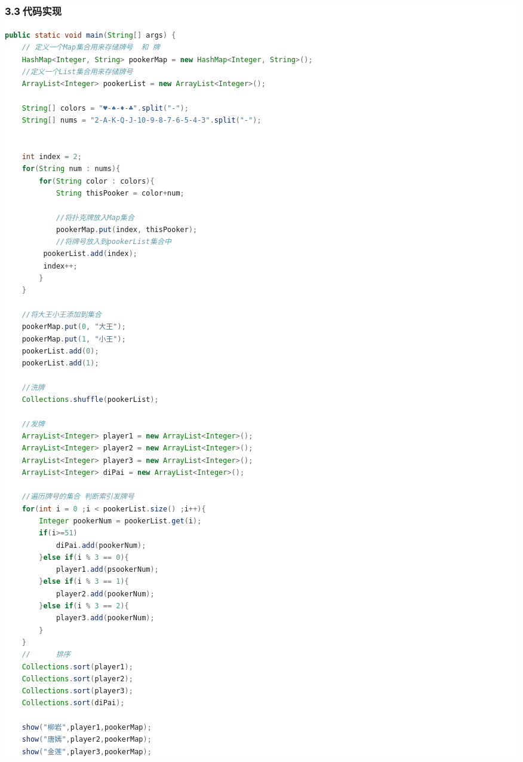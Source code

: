 ### 3.3 代码实现

```java
public static void main(String[] args) {
    // 定义一个Map集合用来存储牌号  和 牌 
    HashMap<Integer, String> pookerMap = new HashMap<Integer, String>();
    //定义一个List集合用来存储牌号
    ArrayList<Integer> pookerList = new ArrayList<Integer>();

    String[] colors = "♥-♠-♦-♣".split("-");
    String[] nums = "2-A-K-Q-J-10-9-8-7-6-5-4-3".split("-");


    int index = 2;
    for(String num : nums){
    	for(String color : colors){
    		String thisPooker = color+num;
   
    		//将扑克牌放入Map集合
   			pookerMap.put(index, thisPooker);
    		//将牌号放入到pookerList集合中
   		 pookerList.add(index);
    	 index++;
    	}
    }

    //将大王小王添加到集合
    pookerMap.put(0, "大王");
    pookerMap.put(1, "小王");
    pookerList.add(0);
    pookerList.add(1);

    //洗牌
    Collections.shuffle(pookerList);

    //发牌
    ArrayList<Integer> player1 = new ArrayList<Integer>();
    ArrayList<Integer> player2 = new ArrayList<Integer>();
    ArrayList<Integer> player3 = new ArrayList<Integer>();
    ArrayList<Integer> diPai = new ArrayList<Integer>();

    //遍历牌号的集合 判断索引发牌号
    for(int i = 0 ;i < pookerList.size() ;i++){
        Integer pookerNum = pookerList.get(i);
        if(i>=51)
            diPai.add(pookerNum);
        }else if(i % 3 == 0){
            player1.add(psookerNum);
        }else if(i % 3 == 1){
            player2.add(pookerNum);
        }else if(i % 3 == 2){
            player3.add(pookerNum);
        }
    }
    //		排序
    Collections.sort(player1);
    Collections.sort(player2);
    Collections.sort(player3);
    Collections.sort(diPai);

    show("柳岩",player1,pookerMap);
    show("唐嫣",player2,pookerMap);
    show("金莲",player3,pookerMap);
```